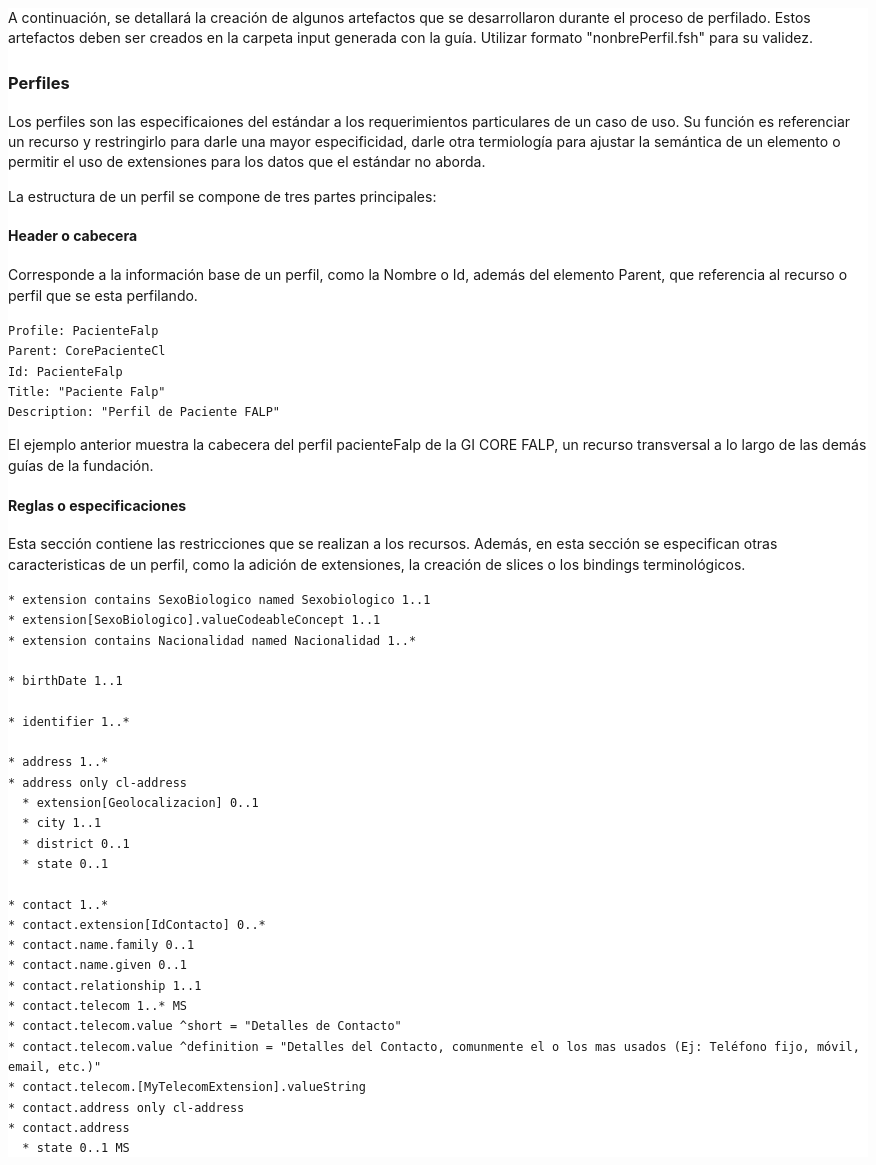 A continuación, se detallará la creación de algunos artefactos que se desarrollaron durante el proceso de perfilado. Estos artefactos deben ser creados en la carpeta input generada con la guía. Utilizar formato "nonbrePerfil.fsh" para su validez.

### Perfiles

Los perfiles son las especificaiones del estándar a los requerimientos particulares de un caso de uso. Su función es referenciar un recurso y restringirlo para darle una mayor especificidad, darle otra termiología para ajustar la semántica de un elemento o permitir el uso de extensiones para los datos que el estándar no aborda. 

La estructura de un perfil se compone de tres partes principales:

#### Header o cabecera

Corresponde a la información base de un perfil, como la Nombre o Id, además del elemento Parent, que referencia al recurso o perfil que se esta perfilando. 

```
Profile: PacienteFalp
Parent: CorePacienteCl
Id: PacienteFalp
Title: "Paciente Falp"
Description: "Perfil de Paciente FALP"
```
El ejemplo anterior muestra la cabecera del perfil pacienteFalp de la GI CORE FALP, un recurso transversal a lo largo de las demás guías de la fundación. 

#### Reglas o especificaciones

Esta sección contiene las restricciones que se realizan a los recursos. Además, en esta sección se especifican otras caracteristicas de un perfil, como la adición de extensiones, la creación de slices o los bindings terminológicos. 

```
* extension contains SexoBiologico named Sexobiologico 1..1 
* extension[SexoBiologico].valueCodeableConcept 1..1
* extension contains Nacionalidad named Nacionalidad 1..*

* birthDate 1..1

* identifier 1..* 

* address 1..* 
* address only cl-address
  * extension[Geolocalizacion] 0..1
  * city 1..1
  * district 0..1
  * state 0..1 

* contact 1..*
* contact.extension[IdContacto] 0..* 
* contact.name.family 0..1
* contact.name.given 0..1
* contact.relationship 1..1
* contact.telecom 1..* MS
* contact.telecom.value ^short = "Detalles de Contacto"
* contact.telecom.value ^definition = "Detalles del Contacto, comunmente el o los mas usados (Ej: Teléfono fijo, móvil, email, etc.)"
* contact.telecom.[MyTelecomExtension].valueString 
* contact.address only cl-address
* contact.address
  * state 0..1 MS
```
